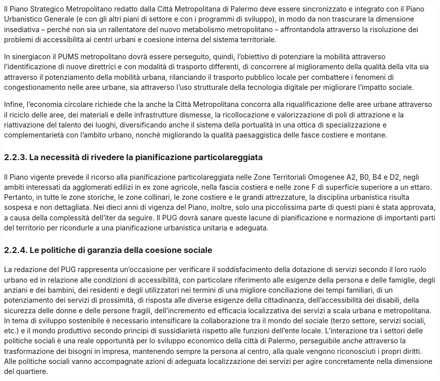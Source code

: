Il Piano Strategico Metropolitano redatto dalla Città Metropolitana di Palermo deve essere
sincronizzato e integrato con il Piano Urbanistico Generale (e con gli altri piani di settore e con i
programmi di sviluppo), in modo da non trascurare la dimensione insediativa – perché non sia
un rallentatore del nuovo metabolismo metropolitano – affrontandola attraverso la risoluzione
dei problemi di accessibilità ai centri urbani e coesione interna del sistema territoriale. 

In sinergiacon il PUMS metropolitano dovrà essere perseguito, quindi, l’obiettivo di potenziare la mobilità
attraverso l’identificazione di nuove direttrici e con modalità di trasporto differenti, di concorrere
al miglioramento della qualità della vita sia attraverso il potenziamento della mobilità urbana,
rilanciando il trasporto pubblico locale per combattere i fenomeni di congestionamento nelle aree
urbane, sia attraverso l’uso strutturale della tecnologia digitale per migliorare l’impatto sociale.

Infine, l’economia circolare richiede che la anche la Città Metropolitana concorra alla
riqualificazione delle aree urbane attraverso il riciclo delle aree, dei materiali e delle infrastrutture
dismesse, la ricollocazione e valorizzazione di poli di attrazione e la riattivazione del talento dei
luoghi, diversificando anche il sistema della portualità in una ottica di specializzazione e
complementarietà con l’ambito urbano, nonché migliorando la qualità paesaggistica delle fasce
costiere e montane.

###  2.2.3. La necessità di rivedere la pianificazione particolareggiata
Il Piano vigente prevede il ricorso alla pianificazione particolareggiata nelle Zone Territoriali
Omogenee A2, B0, B4 e D2, negli ambiti interessati da agglomerati edilizi in ex zone agricole,
nella fascia costiera e nelle zone F di superficie superiore a un ettaro. Pertanto, in tutte le zone
storiche, le zone collinari, le zone costiere e le grandi attrezzature, la disciplina urbanistica
risulta sospesa e non dettagliata. Nei dieci anni di vigenza del Piano, inoltre, solo una
piccolissima parte di questi piani è stata approvata, a causa della complessità dell’iter da
seguire. Il PUG dovrà sanare queste lacune di pianificazione e normazione di importanti parti
del territorio per ricondurle a una pianificazione urbanistica unitaria e adeguata.

###  2.2.4. Le politiche di garanzia della coesione sociale
La redazione del PUG rappresenta un’occasione per verificare il soddisfacimento della
dotazione di servizi secondo il loro ruolo urbano ed in relazione alle condizioni di accessibilità,
con particolare riferimento alle esigenze della persona e delle famiglie, degli anziani e dei
bambini, dei residenti e degli utilizzatori nei termini di una migliore conciliazione dei tempi
familiari, di un potenziamento dei servizi di prossimità, di risposta alle diverse esigenze della
cittadinanza, dell’accessibilità dei disabili, della sicurezza delle donne e delle persone fragili,
dell’incremento ed efficacia localizzativa dei servizi a scala urbana e metropolitana. In tema di
sviluppo sostenibile è necessario intensificare la collaborazione tra il mondo del sociale (terzo
settore, servizi sociali, etc.) e il mondo produttivo secondo principi di sussidiarietà rispetto alle
funzioni dell’ente locale. L’interazione tra i settori delle politiche sociali è una reale opportunità
per lo sviluppo economico della città di Palermo, perseguibile anche attraverso la
trasformazione dei bisogni in impresa, mantenendo sempre la persona al centro, alla quale
vengono riconosciuti i propri diritti. Alle politiche sociali vanno accompagnate azioni di
adeguata localizzazione dei servizi per agire concretamente nella dimensione del quartiere.
